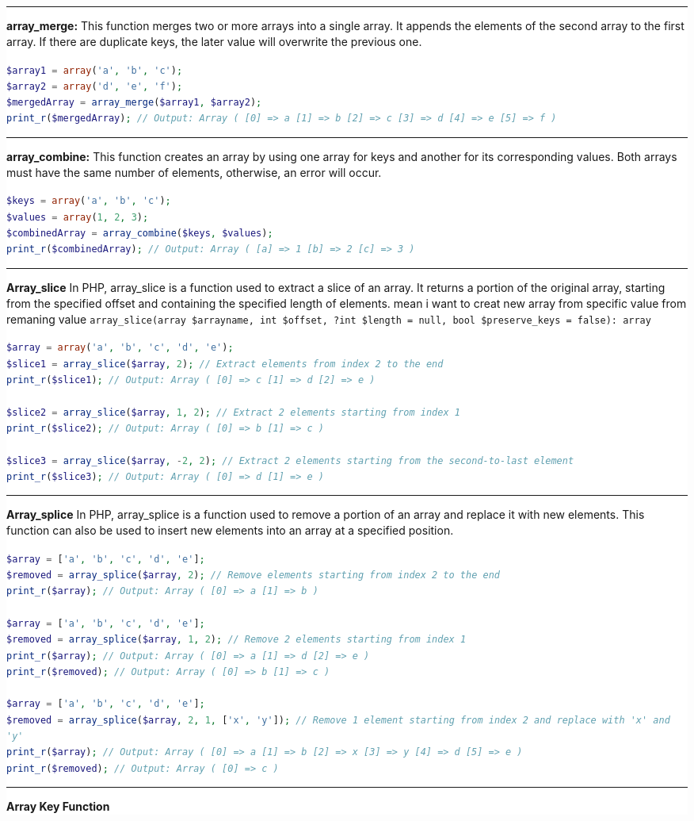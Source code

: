***
**array_merge:** 
This function merges two or more arrays into a single array. It appends the elements of the second array to the first array. If there are duplicate keys, the later value will overwrite the previous one.
```php
$array1 = array('a', 'b', 'c');
$array2 = array('d', 'e', 'f');
$mergedArray = array_merge($array1, $array2);
print_r($mergedArray); // Output: Array ( [0] => a [1] => b [2] => c [3] => d [4] => e [5] => f )
```
***
**array_combine:**
This function creates an array by using one array for keys and another for its corresponding values. Both arrays must have the same number of elements, otherwise, an error will occur.
```php
$keys = array('a', 'b', 'c');
$values = array(1, 2, 3);
$combinedArray = array_combine($keys, $values);
print_r($combinedArray); // Output: Array ( [a] => 1 [b] => 2 [c] => 3 )
```
***
**Array_slice**
In PHP, array_slice is a function used to extract a slice of an array. It returns a portion of the original array, starting from the specified offset and containing the specified length of elements.
mean i want to creat new array from specific value from remaning value
`array_slice(array $arrayname, int $offset, ?int $length = null, bool $preserve_keys = false): array`
```php
$array = array('a', 'b', 'c', 'd', 'e');
$slice1 = array_slice($array, 2); // Extract elements from index 2 to the end
print_r($slice1); // Output: Array ( [0] => c [1] => d [2] => e )

$slice2 = array_slice($array, 1, 2); // Extract 2 elements starting from index 1
print_r($slice2); // Output: Array ( [0] => b [1] => c )

$slice3 = array_slice($array, -2, 2); // Extract 2 elements starting from the second-to-last element
print_r($slice3); // Output: Array ( [0] => d [1] => e )
```
***
**Array_splice**
In PHP, array_splice is a function used to remove a portion of an array and replace it with new elements. This function can also be used to insert new elements into an array at a specified position.
```php
$array = ['a', 'b', 'c', 'd', 'e'];
$removed = array_splice($array, 2); // Remove elements starting from index 2 to the end
print_r($array); // Output: Array ( [0] => a [1] => b )

$array = ['a', 'b', 'c', 'd', 'e'];
$removed = array_splice($array, 1, 2); // Remove 2 elements starting from index 1
print_r($array); // Output: Array ( [0] => a [1] => d [2] => e )
print_r($removed); // Output: Array ( [0] => b [1] => c )

$array = ['a', 'b', 'c', 'd', 'e'];
$removed = array_splice($array, 2, 1, ['x', 'y']); // Remove 1 element starting from index 2 and replace with 'x' and 'y'
print_r($array); // Output: Array ( [0] => a [1] => b [2] => x [3] => y [4] => d [5] => e )
print_r($removed); // Output: Array ( [0] => c )
```
***
**Array Key Function**
